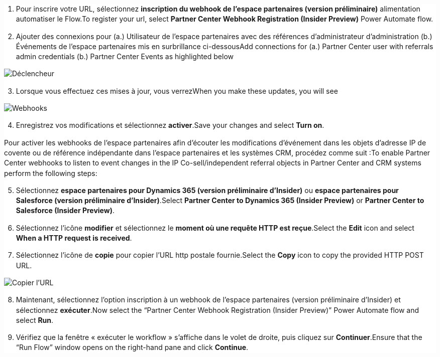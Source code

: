 1. <span data-ttu-id="b376a-111">Pour inscrire votre URL, sélectionnez **inscription du webhook de l’espace partenaires (version préliminaire)** alimentation automatiser le Flow.</span><span class="sxs-lookup"><span data-stu-id="b376a-111">To register your url, select **Partner Center Webhook Registration (Insider Preview)** Power Automate flow.</span></span>

2. <span data-ttu-id="b376a-112">Ajouter des connexions pour (a.) Utilisateur de l’espace partenaires avec des références d’administrateur d’administration (b.) Événements de l’espace partenaires mis en surbrillance ci-dessous</span><span class="sxs-lookup"><span data-stu-id="b376a-112">Add connections for (a.) Partner Center user with referrals admin credentials (b.) Partner Center Events as highlighted below</span></span>

![Déclencheur](images/cosellconnectors/triggerflow.png)

3. <span data-ttu-id="b376a-114">Lorsque vous effectuez ces mises à jour, vous verrez</span><span class="sxs-lookup"><span data-stu-id="b376a-114">When you make these updates, you will see</span></span>

![Webhooks](images/cosellconnectors/webhook1.png)

4. <span data-ttu-id="b376a-116">Enregistrez vos modifications et sélectionnez **activer**.</span><span class="sxs-lookup"><span data-stu-id="b376a-116">Save your changes and select **Turn on**.</span></span> 

<span data-ttu-id="b376a-117">Pour activer les webhooks de l’espace partenaires afin d’écouter les modifications d’événement dans les objets d’adresse IP de covente ou de référence indépendante dans l’espace partenaires et les systèmes CRM, procédez comme suit :</span><span class="sxs-lookup"><span data-stu-id="b376a-117">To enable Partner Center webhooks to listen to event changes in the IP Co-sell/independent referral objects in Partner Center and CRM systems perform the following steps:</span></span>

5. <span data-ttu-id="b376a-118">Sélectionnez **espace partenaires pour Dynamics 365 (version préliminaire d’Insider)** ou **espace partenaires pour Salesforce (version préliminaire d’Insider)**.</span><span class="sxs-lookup"><span data-stu-id="b376a-118">Select **Partner Center to Dynamics 365 (Insider Preview)** or **Partner Center to Salesforce (Insider Preview)**.</span></span>

6. <span data-ttu-id="b376a-119">Sélectionnez l’icône **modifier** et sélectionnez le **moment où une requête HTTP est reçue**.</span><span class="sxs-lookup"><span data-stu-id="b376a-119">Select the **Edit** icon and select **When a HTTP request is received**.</span></span>

7. <span data-ttu-id="b376a-120">Sélectionnez l’icône de **copie** pour copier l’URL http postale fournie.</span><span class="sxs-lookup"><span data-stu-id="b376a-120">Select the **Copy** icon to copy the provided HTTP POST URL.</span></span>

![Copier l’URL](images/cosellconnectors/copyurl.png)

8. <span data-ttu-id="b376a-122">Maintenant, sélectionnez l’option inscription à un webhook de l’espace partenaires (version préliminaire d’Insider) et sélectionnez **exécuter**.</span><span class="sxs-lookup"><span data-stu-id="b376a-122">Now select the “Partner Center Webhook Registration (Insider Preview)” Power Automate flow and select **Run**.</span></span>

9. <span data-ttu-id="b376a-123">Vérifiez que la fenêtre « exécuter le workflow » s’affiche dans le volet de droite, puis cliquez sur **Continuer**.</span><span class="sxs-lookup"><span data-stu-id="b376a-123">Ensure that the “Run Flow” window opens on the right-hand pane and click **Continue**.</span></span>
